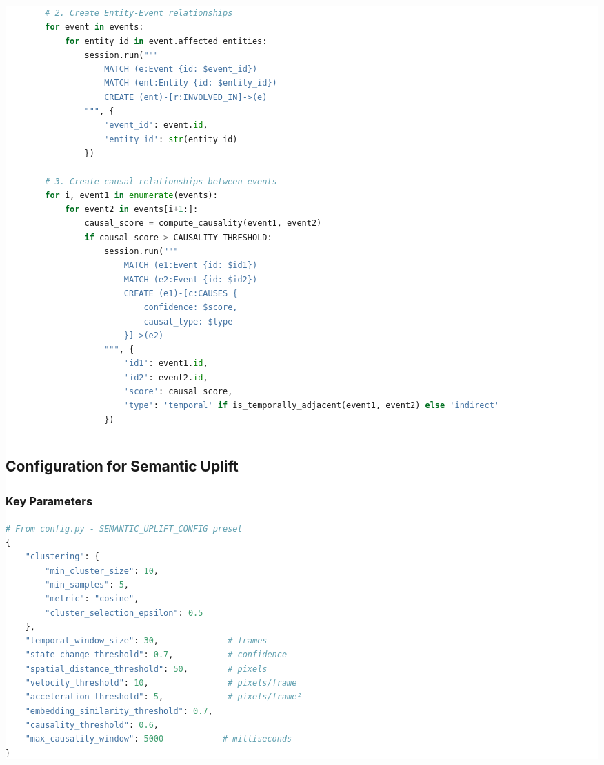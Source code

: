 ```python
        # 2. Create Entity-Event relationships
        for event in events:
            for entity_id in event.affected_entities:
                session.run("""
                    MATCH (e:Event {id: $event_id})
                    MATCH (ent:Entity {id: $entity_id})
                    CREATE (ent)-[r:INVOLVED_IN]->(e)
                """, {
                    'event_id': event.id,
                    'entity_id': str(entity_id)
                })
        
        # 3. Create causal relationships between events
        for i, event1 in enumerate(events):
            for event2 in events[i+1:]:
                causal_score = compute_causality(event1, event2)
                if causal_score > CAUSALITY_THRESHOLD:
                    session.run("""
                        MATCH (e1:Event {id: $id1})
                        MATCH (e2:Event {id: $id2})
                        CREATE (e1)-[c:CAUSES {
                            confidence: $score,
                            causal_type: $type
                        }]->(e2)
                    """, {
                        'id1': event1.id,
                        'id2': event2.id,
                        'score': causal_score,
                        'type': 'temporal' if is_temporally_adjacent(event1, event2) else 'indirect'
                    })
```

---

## Configuration for Semantic Uplift

### Key Parameters

```python
# From config.py - SEMANTIC_UPLIFT_CONFIG preset
{
    "clustering": {
        "min_cluster_size": 10,
        "min_samples": 5,
        "metric": "cosine",
        "cluster_selection_epsilon": 0.5
    },
    "temporal_window_size": 30,              # frames
    "state_change_threshold": 0.7,           # confidence
    "spatial_distance_threshold": 50,        # pixels
    "velocity_threshold": 10,                # pixels/frame
    "acceleration_threshold": 5,             # pixels/frame²
    "embedding_similarity_threshold": 0.7,
    "causality_threshold": 0.6,
    "max_causality_window": 5000            # milliseconds
}
```
